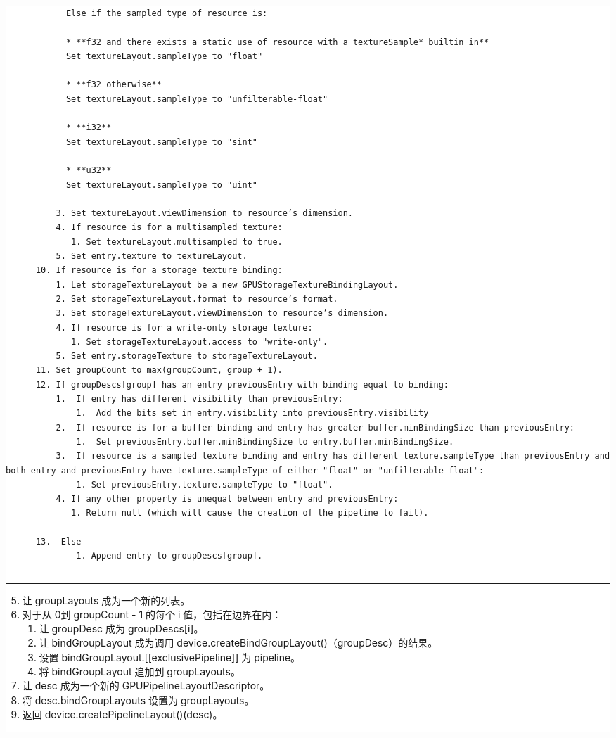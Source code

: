                 Else if the sampled type of resource is:
                
                * **f32 and there exists a static use of resource with a textureSample* builtin in**    
                Set textureLayout.sampleType to "float"

                * **f32 otherwise**   
                Set textureLayout.sampleType to "unfilterable-float"

                * **i32**   
                Set textureLayout.sampleType to "sint"

                * **u32**   
                Set textureLayout.sampleType to "uint"

              3. Set textureLayout.viewDimension to resource’s dimension.
              4. If resource is for a multisampled texture:
                 1. Set textureLayout.multisampled to true.
              5. Set entry.texture to textureLayout.
          10. If resource is for a storage texture binding:
              1. Let storageTextureLayout be a new GPUStorageTextureBindingLayout.
              2. Set storageTextureLayout.format to resource’s format.
              3. Set storageTextureLayout.viewDimension to resource’s dimension.
              4. If resource is for a write-only storage texture:
                 1. Set storageTextureLayout.access to "write-only".
              5. Set entry.storageTexture to storageTextureLayout.
          11. Set groupCount to max(groupCount, group + 1).
          12. If groupDescs[group] has an entry previousEntry with binding equal to binding:
              1.  If entry has different visibility than previousEntry:
                  1.  Add the bits set in entry.visibility into previousEntry.visibility
              2.  If resource is for a buffer binding and entry has greater buffer.minBindingSize than previousEntry:
                  1.  Set previousEntry.buffer.minBindingSize to entry.buffer.minBindingSize.
              3.  If resource is a sampled texture binding and entry has different texture.sampleType than previousEntry and both entry and previousEntry have texture.sampleType of either "float" or "unfilterable-float":
                  1. Set previousEntry.texture.sampleType to "float".
              4. If any other property is unequal between entry and previousEntry:
                 1. Return null (which will cause the creation of the pipeline to fail).
           
          13.  Else
                  1. Append entry to groupDescs[group].

---
---

5. 让 groupLayouts 成为一个新的列表。
6. 对于从 0到 groupCount - 1 的每个 i 值，包括在边界在内：
    1. 让 groupDesc 成为 groupDescs[i]。
    2. 让 bindGroupLayout 成为调用 device.createBindGroupLayout()（groupDesc）的结果。
    3. 设置 bindGroupLayout.[[exclusivePipeline]] 为 pipeline。
    4. 将 bindGroupLayout 追加到 groupLayouts。
7. 让 desc 成为一个新的 GPUPipelineLayoutDescriptor。
8. 将 desc.bindGroupLayouts 设置为 groupLayouts。
9. 返回 device.createPipelineLayout()(desc)。

---